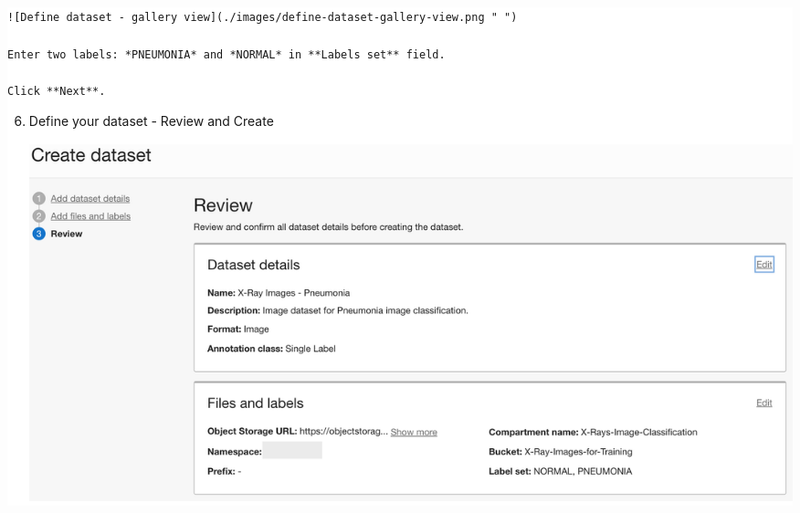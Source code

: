     ![Define dataset - gallery view](./images/define-dataset-gallery-view.png " ")

    Enter two labels: *PNEUMONIA* and *NORMAL* in **Labels set** field.

    Click **Next**.

6. Define your dataset - Review and Create

    ![Define dataset - specify labels](./images/define-dataset-specify-labels.png " ")
